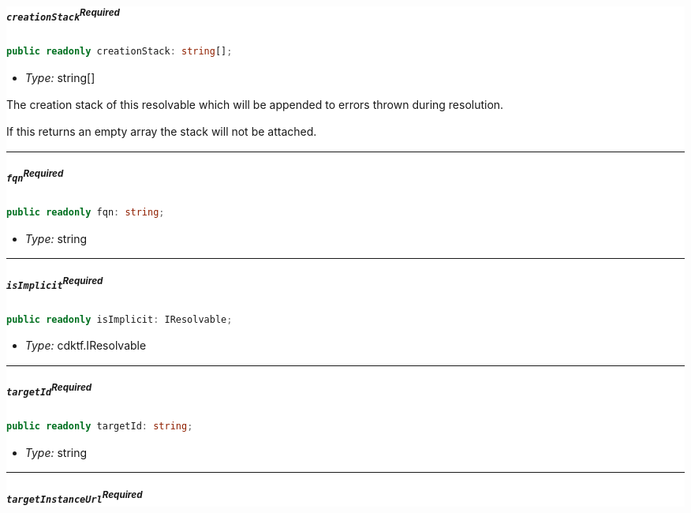 
##### `creationStack`<sup>Required</sup> <a name="creationStack" id="rhizo-co-terraform-provider-oci.dataOciOpaOpaInstances.DataOciOpaOpaInstancesOpaInstanceCollectionItemsAttachmentsOutputReference.property.creationStack"></a>

```typescript
public readonly creationStack: string[];
```

- *Type:* string[]

The creation stack of this resolvable which will be appended to errors thrown during resolution.

If this returns an empty array the stack will not be attached.

---

##### `fqn`<sup>Required</sup> <a name="fqn" id="rhizo-co-terraform-provider-oci.dataOciOpaOpaInstances.DataOciOpaOpaInstancesOpaInstanceCollectionItemsAttachmentsOutputReference.property.fqn"></a>

```typescript
public readonly fqn: string;
```

- *Type:* string

---

##### `isImplicit`<sup>Required</sup> <a name="isImplicit" id="rhizo-co-terraform-provider-oci.dataOciOpaOpaInstances.DataOciOpaOpaInstancesOpaInstanceCollectionItemsAttachmentsOutputReference.property.isImplicit"></a>

```typescript
public readonly isImplicit: IResolvable;
```

- *Type:* cdktf.IResolvable

---

##### `targetId`<sup>Required</sup> <a name="targetId" id="rhizo-co-terraform-provider-oci.dataOciOpaOpaInstances.DataOciOpaOpaInstancesOpaInstanceCollectionItemsAttachmentsOutputReference.property.targetId"></a>

```typescript
public readonly targetId: string;
```

- *Type:* string

---

##### `targetInstanceUrl`<sup>Required</sup> <a name="targetInstanceUrl" id="rhizo-co-terraform-provider-oci.dataOciOpaOpaInstances.DataOciOpaOpaInstancesOpaInstanceCollectionItemsAttachmentsOutputReference.property.targetInstanceUrl"></a>
